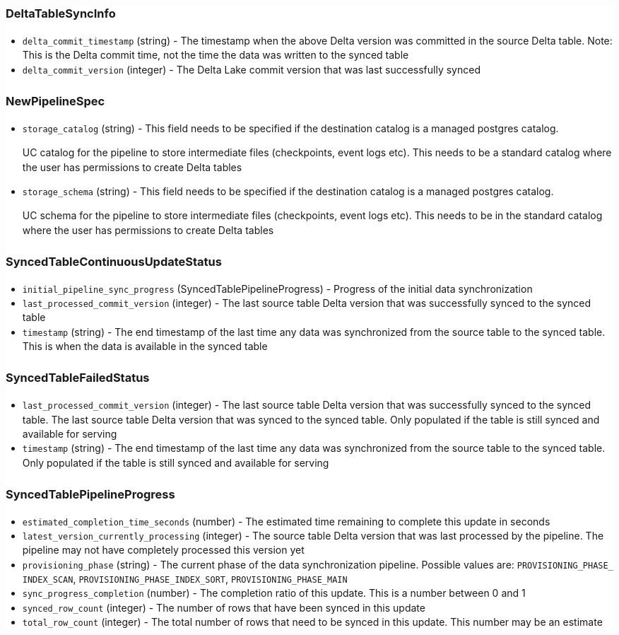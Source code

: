 ### DeltaTableSyncInfo
* `delta_commit_timestamp` (string) - The timestamp when the above Delta version was committed in the source Delta table.
  Note: This is the Delta commit time, not the time the data was written to the synced table
* `delta_commit_version` (integer) - The Delta Lake commit version that was last successfully synced

### NewPipelineSpec
* `storage_catalog` (string) - This field needs to be specified if the destination catalog is a managed postgres catalog.
  
  UC catalog for the pipeline to store intermediate files (checkpoints, event logs etc).
  This needs to be a standard catalog where the user has permissions to create Delta tables
* `storage_schema` (string) - This field needs to be specified if the destination catalog is a managed postgres catalog.
  
  UC schema for the pipeline to store intermediate files (checkpoints, event logs etc).
  This needs to be in the standard catalog where the user has permissions to create Delta tables

### SyncedTableContinuousUpdateStatus
* `initial_pipeline_sync_progress` (SyncedTablePipelineProgress) - Progress of the initial data synchronization
* `last_processed_commit_version` (integer) - The last source table Delta version that was successfully synced to the synced table
* `timestamp` (string) - The end timestamp of the last time any data was synchronized from the source table to the synced
  table. This is when the data is available in the synced table

### SyncedTableFailedStatus
* `last_processed_commit_version` (integer) - The last source table Delta version that was successfully synced to the synced table.
  The last source table Delta version that was synced to the synced table.
  Only populated if the table is still
  synced and available for serving
* `timestamp` (string) - The end timestamp of the last time any data was synchronized from the source table to the synced
  table. Only populated if the table is still synced and available for serving

### SyncedTablePipelineProgress
* `estimated_completion_time_seconds` (number) - The estimated time remaining to complete this update in seconds
* `latest_version_currently_processing` (integer) - The source table Delta version that was last processed by the pipeline. The pipeline may not
  have completely processed this version yet
* `provisioning_phase` (string) - The current phase of the data synchronization pipeline. Possible values are: `PROVISIONING_PHASE_INDEX_SCAN`, `PROVISIONING_PHASE_INDEX_SORT`, `PROVISIONING_PHASE_MAIN`
* `sync_progress_completion` (number) - The completion ratio of this update. This is a number between 0 and 1
* `synced_row_count` (integer) - The number of rows that have been synced in this update
* `total_row_count` (integer) - The total number of rows that need to be synced in this update. This number may be an estimate
